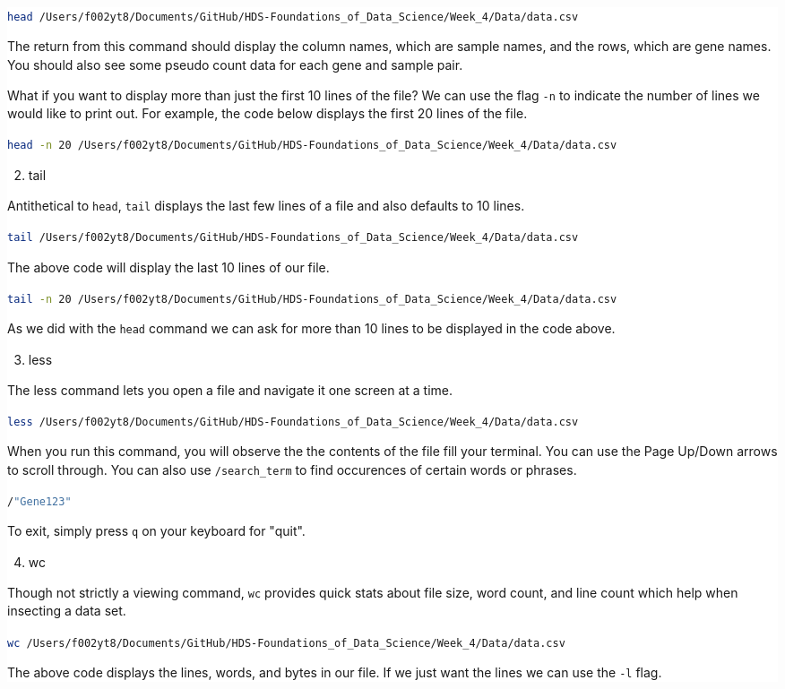 ```bash
head /Users/f002yt8/Documents/GitHub/HDS-Foundations_of_Data_Science/Week_4/Data/data.csv
```

The return from this command should display the column names, which are sample names, and the rows, which are gene names. You should also see some pseudo count data for each gene and sample pair. 

What if you want to display more than just the first 10 lines of the file? We can use the flag `-n` to indicate the number of lines we would like to print out. For example, the code below displays the first 20 lines of the file. 

```bash
head -n 20 /Users/f002yt8/Documents/GitHub/HDS-Foundations_of_Data_Science/Week_4/Data/data.csv
```

2) tail

Antithetical to `head`, `tail` displays the last few lines of a file and also defaults to 10 lines. 

```bash
tail /Users/f002yt8/Documents/GitHub/HDS-Foundations_of_Data_Science/Week_4/Data/data.csv
```

The above code will display the last 10 lines of our file. 


```bash
tail -n 20 /Users/f002yt8/Documents/GitHub/HDS-Foundations_of_Data_Science/Week_4/Data/data.csv
```

As we did with the `head` command we can ask for more than 10 lines to be displayed in the code above. 

3) less

The less command lets you open a file and navigate it one screen at a time. 

```bash
less /Users/f002yt8/Documents/GitHub/HDS-Foundations_of_Data_Science/Week_4/Data/data.csv
```

When you run this command, you will observe the the contents of the file fill your terminal. You can use the Page Up/Down arrows to scroll through. You can also use `/search_term` to find occurences of certain words or phrases. 

```bash
/"Gene123"
```

To exit, simply press `q` on your keyboard for "quit". 

4) wc

Though not strictly a viewing command, `wc` provides quick stats about file size, word count, and line count which help when insecting a data set. 

```bash
wc /Users/f002yt8/Documents/GitHub/HDS-Foundations_of_Data_Science/Week_4/Data/data.csv
```

The above code displays the lines, words, and bytes in our file. If we just want the lines we can use the `-l` flag. 
